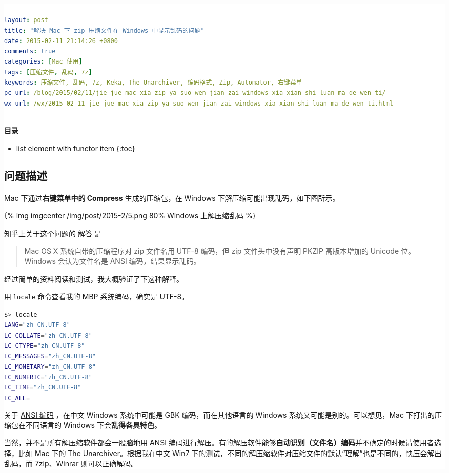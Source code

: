 ```yaml
---
layout: post
title: "解决 Mac 下 zip 压缩文件在 Windows 中显示乱码的问题"
date: 2015-02-11 21:14:26 +0800
comments: true
categories: [Mac 使用]
tags: [压缩文件, 乱码, 7z]
keywords: 压缩文件, 乱码, 7z, Keka, The Unarchiver, 编码格式, Zip, Automator, 右键菜单
pc_url: /blog/2015/02/11/jie-jue-mac-xia-zip-ya-suo-wen-jian-zai-windows-xia-xian-shi-luan-ma-de-wen-ti/
wx_url: /wx/2015-02-11-jie-jue-mac-xia-zip-ya-suo-wen-jian-zai-windows-xia-xian-shi-luan-ma-de-wen-ti.html
---
```


__目录__

* list element with functor item
{:toc}



## 问题描述

Mac 下通过**右键菜单中的 Compress** 生成的压缩包，在 Windows 下解压缩可能出现乱码，如下图所示。

{% img imgcenter /img/post/2015-2/5.png 80% Windows 上解压缩乱码 %}

知乎上关于这个问题的 [解答](http://www.zhihu.com/question/19646289) 是

> Mac OS X 系统自带的压缩程序对 zip 文件名用 UTF-8 编码，但 zip 文件头中没有声明 PKZIP 高版本增加的 Unicode 位。Windows 会认为文件名是 ANSI 编码，结果显示乱码。

经过简单的资料阅读和测试，我大概验证了下这种解释。



用 `locale` 命令查看我的 MBP 系统编码，确实是 UTF-8。

```bash 系统编码
$> locale
LANG="zh_CN.UTF-8"
LC_COLLATE="zh_CN.UTF-8"
LC_CTYPE="zh_CN.UTF-8"
LC_MESSAGES="zh_CN.UTF-8"
LC_MONETARY="zh_CN.UTF-8"
LC_NUMERIC="zh_CN.UTF-8"
LC_TIME="zh_CN.UTF-8"
LC_ALL=
```

关于 [ANSI 编码](http://baike.baidu.com/subview/185282/6215666.htm) ，在中文 Windows 系统中可能是 GBK 编码，而在其他语言的 Windows 系统又可能是别的。可以想见，Mac 下打出的压缩包在不同语言的 Windows 下会**乱得各具特色**。

当然，并不是所有解压缩软件都会一股脑地用 ANSI 编码进行解压。有的解压软件能够**自动识别（文件名）编码**并不确定的时候请使用者选择，比如 Mac 下的 [The Unarchiver](http://unarchiver.c3.cx/unarchiver)。根据我在中文 Win7 下的测试，不同的解压缩软件对压缩文件的默认“理解”也是不同的，快压会解出乱码，而 7zip、Winrar 则可以正确解码。
